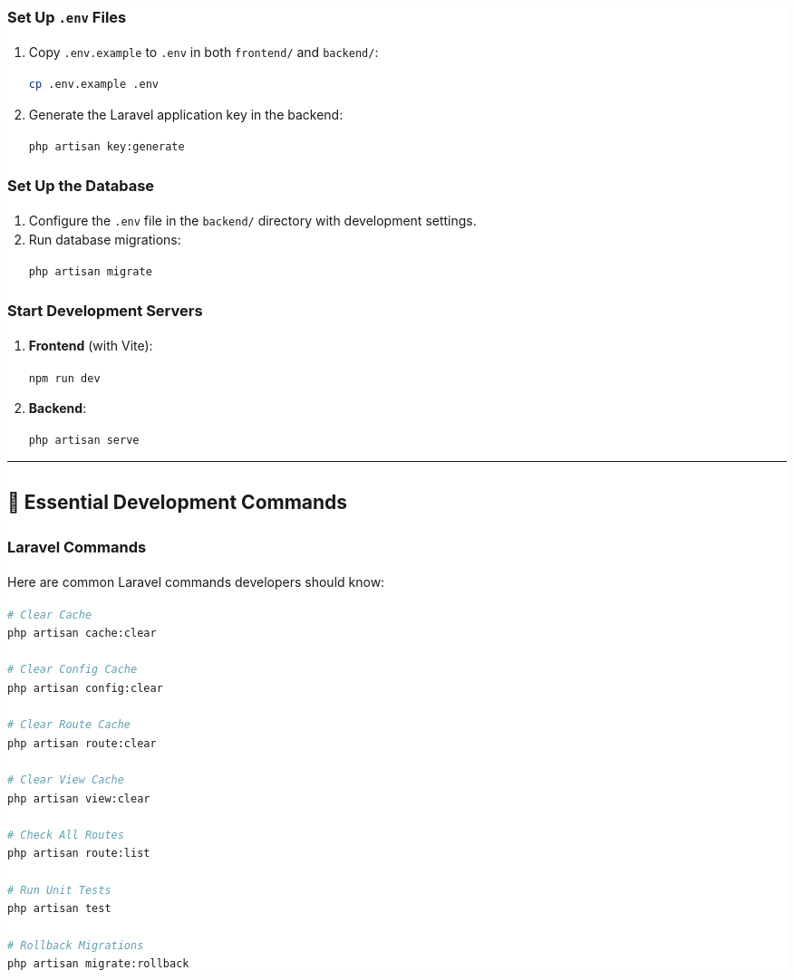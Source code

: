 ### Set Up `.env` Files
1. Copy `.env.example` to `.env` in both `frontend/` and `backend/`:
   ```bash
   cp .env.example .env
   ```
2. Generate the Laravel application key in the backend:
   ```bash
   php artisan key:generate
   ```

### Set Up the Database
1. Configure the `.env` file in the `backend/` directory with development settings.
2. Run database migrations:
   ```bash
   php artisan migrate
   ```

### Start Development Servers
1. **Frontend** (with Vite):
   ```bash
   npm run dev
   ```
2. **Backend**:
   ```bash
   php artisan serve
   ```

---

## 🔧 Essential Development Commands

### Laravel Commands
Here are common Laravel commands developers should know:

```bash
# Clear Cache
php artisan cache:clear

# Clear Config Cache
php artisan config:clear

# Clear Route Cache
php artisan route:clear

# Clear View Cache
php artisan view:clear

# Check All Routes
php artisan route:list

# Run Unit Tests
php artisan test

# Rollback Migrations
php artisan migrate:rollback
```
